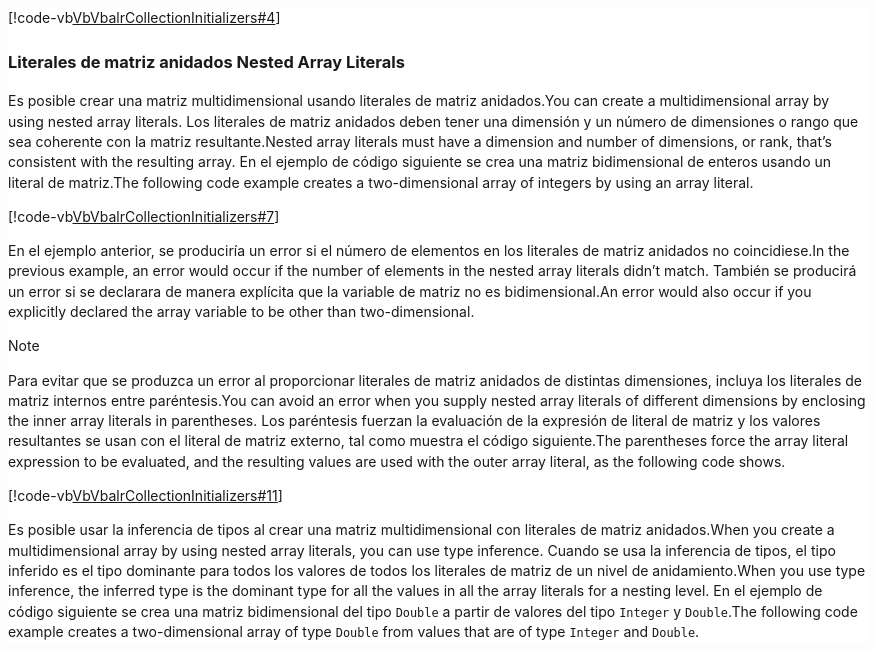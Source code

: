  [!code-vb[VbVbalrCollectionInitializers#4](../../../../../samples/snippets/visualbasic/VS_Snippets_VBCSharp/VbVbalrCollectionInitializers/VB/Module1.vb#4)]  
  
###  <span data-ttu-id="5986c-173"><a name="BKMK_NestedArrayLiterals"></a> Literales de matriz anidados</span><span class="sxs-lookup"><span data-stu-id="5986c-173"><a name="BKMK_NestedArrayLiterals"></a> Nested Array Literals</span></span>  
 <span data-ttu-id="5986c-174">Es posible crear una matriz multidimensional usando literales de matriz anidados.</span><span class="sxs-lookup"><span data-stu-id="5986c-174">You can create a multidimensional array by using nested array literals.</span></span> <span data-ttu-id="5986c-175">Los literales de matriz anidados deben tener una dimensión y un número de dimensiones o rango que sea coherente con la matriz resultante.</span><span class="sxs-lookup"><span data-stu-id="5986c-175">Nested array literals must have a dimension and number of dimensions, or rank, that’s consistent with the resulting array.</span></span> <span data-ttu-id="5986c-176">En el ejemplo de código siguiente se crea una matriz bidimensional de enteros usando un literal de matriz.</span><span class="sxs-lookup"><span data-stu-id="5986c-176">The following code example creates a two-dimensional array of integers by using an array literal.</span></span>  
  
 [!code-vb[VbVbalrCollectionInitializers#7](../../../../../samples/snippets/visualbasic/VS_Snippets_VBCSharp/VbVbalrCollectionInitializers/VB/Module1.vb#7)]  
  
 <span data-ttu-id="5986c-177">En el ejemplo anterior, se produciría un error si el número de elementos en los literales de matriz anidados no coincidiese.</span><span class="sxs-lookup"><span data-stu-id="5986c-177">In the previous example, an error would occur if the number of elements in the nested array literals didn’t match.</span></span> <span data-ttu-id="5986c-178">También se producirá un error si se declarara de manera explícita que la variable de matriz no es bidimensional.</span><span class="sxs-lookup"><span data-stu-id="5986c-178">An error would also occur if you explicitly declared the array variable to be other than two-dimensional.</span></span>  
  
> [!NOTE]
>  <span data-ttu-id="5986c-179">Para evitar que se produzca un error al proporcionar literales de matriz anidados de distintas dimensiones, incluya los literales de matriz internos entre paréntesis.</span><span class="sxs-lookup"><span data-stu-id="5986c-179">You can avoid an error when you supply nested array literals of different dimensions by enclosing the inner array literals in parentheses.</span></span> <span data-ttu-id="5986c-180">Los paréntesis fuerzan la evaluación de la expresión de literal de matriz y los valores resultantes se usan con el literal de matriz externo, tal como muestra el código siguiente.</span><span class="sxs-lookup"><span data-stu-id="5986c-180">The parentheses force the array literal expression to be evaluated, and the resulting values are used with the outer array literal, as the following code shows.</span></span>  
  
 [!code-vb[VbVbalrCollectionInitializers#11](../../../../../samples/snippets/visualbasic/VS_Snippets_VBCSharp/VbVbalrCollectionInitializers/VB/Module1.vb#11)]  
  
 <span data-ttu-id="5986c-181">Es posible usar la inferencia de tipos al crear una matriz multidimensional con literales de matriz anidados.</span><span class="sxs-lookup"><span data-stu-id="5986c-181">When you create a multidimensional array by using nested array literals, you can use type inference.</span></span> <span data-ttu-id="5986c-182">Cuando se usa la inferencia de tipos, el tipo inferido es el tipo dominante para todos los valores de todos los literales de matriz de un nivel de anidamiento.</span><span class="sxs-lookup"><span data-stu-id="5986c-182">When you use type inference, the inferred type is the dominant type for all the values in all the array literals for a nesting level.</span></span> <span data-ttu-id="5986c-183">En el ejemplo de código siguiente se crea una matriz bidimensional del tipo `Double` a partir de valores del tipo `Integer` y `Double`.</span><span class="sxs-lookup"><span data-stu-id="5986c-183">The following code example creates a two-dimensional array of type `Double` from values that are of type `Integer` and `Double`.</span></span>  
  